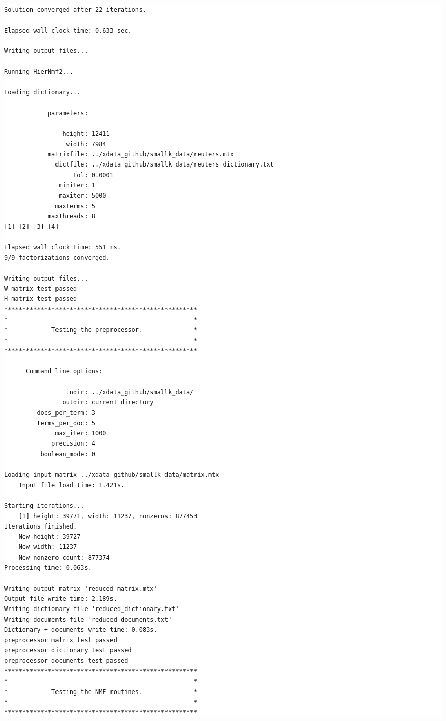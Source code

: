 	Solution converged after 22 iterations.

	Elapsed wall clock time: 0.633 sec.

	Writing output files...

	Running HierNmf2...

	Loading dictionary...

		        parameters: 

		            height: 12411
		             width: 7984
		        matrixfile: ../xdata_github/smallk_data/reuters.mtx
		          dictfile: ../xdata_github/smallk_data/reuters_dictionary.txt
		               tol: 0.0001
		           miniter: 1
		           maxiter: 5000
		          maxterms: 5
		        maxthreads: 8
	[1] [2] [3] [4] 

	Elapsed wall clock time: 551 ms.
	9/9 factorizations converged.

	Writing output files...
	W matrix test passed
	H matrix test passed
	*****************************************************
	*                                                   *
	*            Testing the preprocessor.              *
	*                                                   *
	*****************************************************

	      Command line options: 

		             indir: ../xdata_github/smallk_data/
		            outdir: current directory
		     docs_per_term: 3
		     terms_per_doc: 5
		          max_iter: 1000
		         precision: 4
		      boolean_mode: 0

	Loading input matrix ../xdata_github/smallk_data/matrix.mtx
		Input file load time: 1.421s.

	Starting iterations...
		[1] height: 39771, width: 11237, nonzeros: 877453
	Iterations finished.
		New height: 39727
		New width: 11237
		New nonzero count: 877374
	Processing time: 0.063s.

	Writing output matrix 'reduced_matrix.mtx'
	Output file write time: 2.189s.
	Writing dictionary file 'reduced_dictionary.txt'
	Writing documents file 'reduced_documents.txt'
	Dictionary + documents write time: 0.083s.
	preprocessor matrix test passed
	preprocessor dictionary test passed
	preprocessor documents test passed
	*****************************************************
	*                                                   *
	*            Testing the NMF routines.              *
	*                                                   *
	*****************************************************